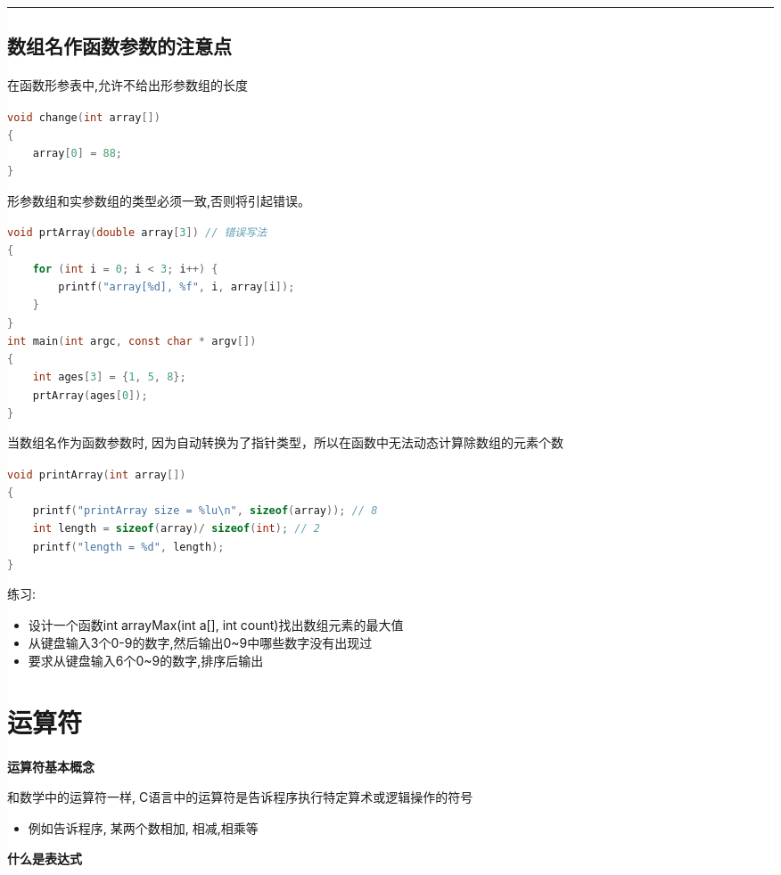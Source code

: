 ------

## 数组名作函数参数的注意点

在函数形参表中,允许不给出形参数组的长度

```c
void change(int array[])
{
    array[0] = 88;
}
```

形参数组和实参数组的类型必须一致,否则将引起错误。

```c
void prtArray(double array[3]) // 错误写法
{
    for (int i = 0; i < 3; i++) {
        printf("array[%d], %f", i, array[i]);
    }
}
int main(int argc, const char * argv[])
{
    int ages[3] = {1, 5, 8};
    prtArray(ages[0]);
}
```

当数组名作为函数参数时, 因为自动转换为了指针类型，所以在函数中无法动态计算除数组的元素个数

```c
void printArray(int array[])
{
    printf("printArray size = %lu\n", sizeof(array)); // 8
    int length = sizeof(array)/ sizeof(int); // 2
    printf("length = %d", length);
}
```

练习:
- 设计一个函数int arrayMax(int a[], int count)找出数组元素的最大值
- 从键盘输入3个0-9的数字,然后输出0~9中哪些数字没有出现过
- 要求从键盘输入6个0~9的数字,排序后输出



# 运算符

**运算符基本概念**

和数学中的运算符一样, C语言中的运算符是告诉程序执行特定算术或逻辑操作的符号
+ 例如告诉程序, 某两个数相加, 相减,相乘等
  

**什么是表达式**
